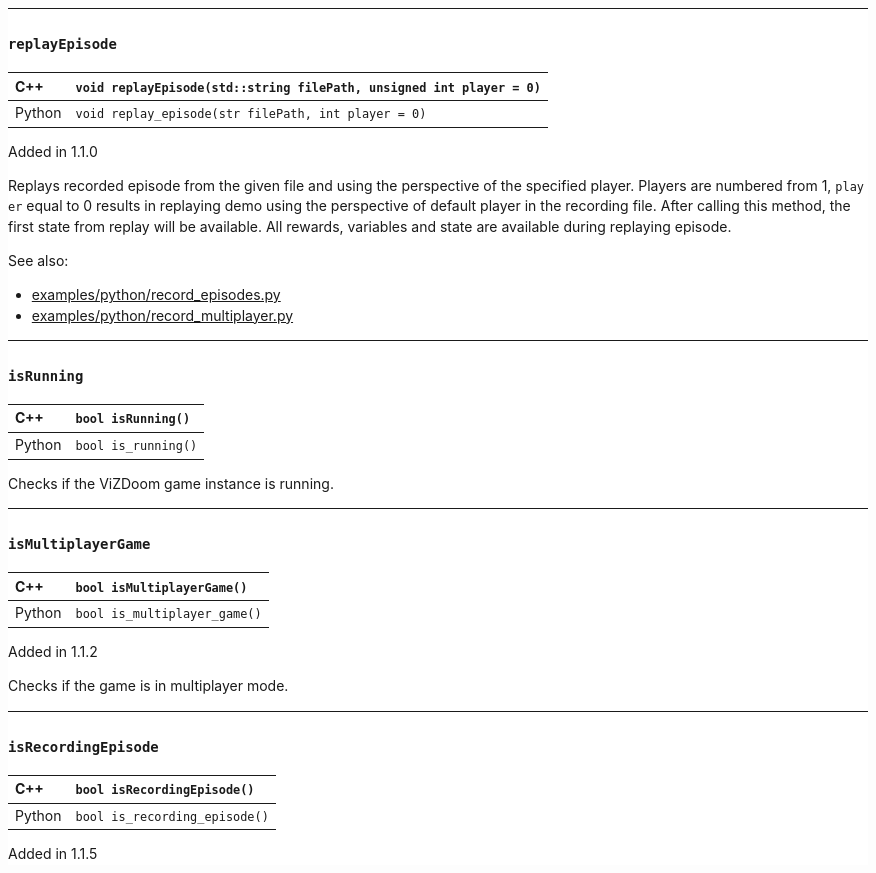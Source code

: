 
---
### <a name="replayEpisode"></a> `replayEpisode`

| C++    | `void replayEpisode(std::string filePath, unsigned int player = 0)` |
| :--    | :--                                                                 |
| Python | `void replay_episode(str filePath, int player = 0)`                 |

Added in 1.1.0

Replays recorded episode from the given file and using the perspective of the specified player.
Players are numbered from 1, `player` equal to 0 results in replaying demo using the perspective
of default player in the recording file.
After calling this method, the first state from replay will be available.
All rewards, variables and state are available during replaying episode.

See also:
- [examples/python/record_episodes.py](https://github.com/mwydmuch/ViZDoom/tree/master/examples/python/record_episodes.py)
- [examples/python/record_multiplayer.py](https://github.com/mwydmuch/ViZDoom/tree/master/examples/python/record_multiplayer.py)


---
### <a name="isRunning"></a> `isRunning`

| C++    | `bool isRunning()`    |
| :--    | :--                   |
| Python | `bool is_running()`   |

Checks if the ViZDoom game instance is running.


---
### <a name="isMultiplayerGame"></a> `isMultiplayerGame`

| C++    | `bool isMultiplayerGame()`    |
| :--    | :--                           |
| Python | `bool is_multiplayer_game()`  |

Added in 1.1.2

Checks if the game is in multiplayer mode.


---
### <a name="isRecordingEpisode"></a> `isRecordingEpisode`

| C++    | `bool isRecordingEpisode()`    |
| :--    | :--                            |
| Python | `bool is_recording_episode()`  |

Added in 1.1.5
